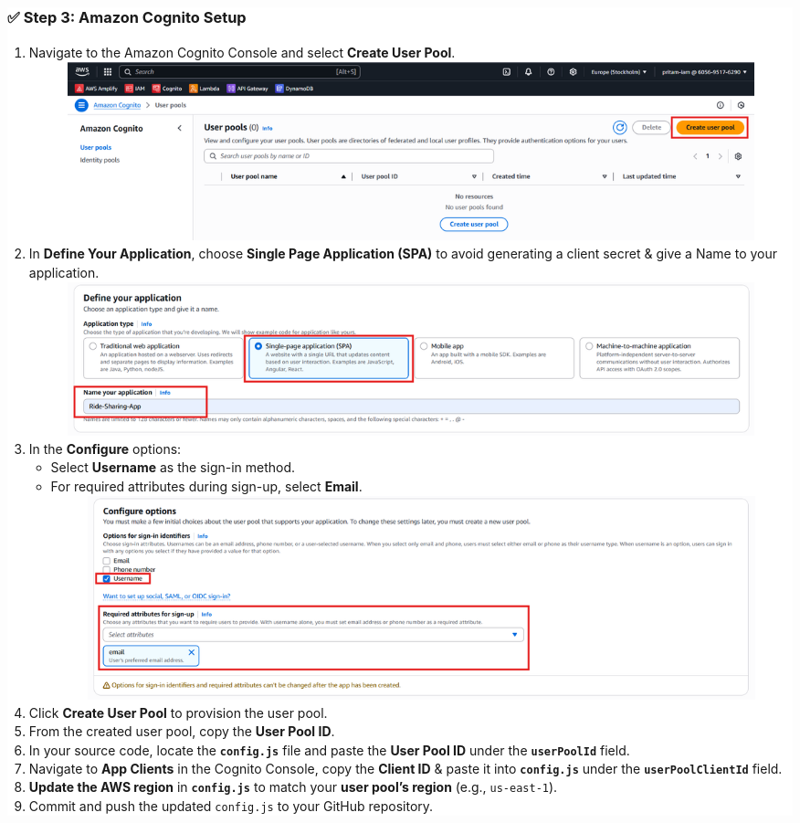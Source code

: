 
### ✅ Step 3: Amazon Cognito Setup

1. Navigate to the Amazon Cognito Console and select **Create User Pool**.
   <div align="center">
      <img src="Diagrams/08-Cognito-Create.png" width=90%>
   </div>
2. In **Define Your Application**, choose **Single Page Application (SPA)** to avoid generating a client secret & give a Name to your application.
   <div align="center">
      <img src="Diagrams/09-Cognito-Define-Application.png" width=90%>
   </div>
3. In the **Configure** options:
   - Select **Username** as the sign-in method.
   - For required attributes during sign-up, select **Email**.
      <div align="center">
         <img src="Diagrams/10-Cognito-ConfigureOption.png" width=90%>
      </div>
4. Click **Create User Pool** to provision the user pool.
5. From the created user pool, copy the **User Pool ID**.
6. In your source code, locate the **`config.js`** file and paste the **User Pool ID** under the **`userPoolId`** field.
7. Navigate to **App Clients** in the Cognito Console, copy the **Client ID** & paste it into **`config.js`** under the **`userPoolClientId`** field.
8. **Update the AWS region** in **`config.js`** to match your **user pool’s region** (e.g., `us-east-1`).
9. Commit and push the updated `config.js` to your GitHub repository.